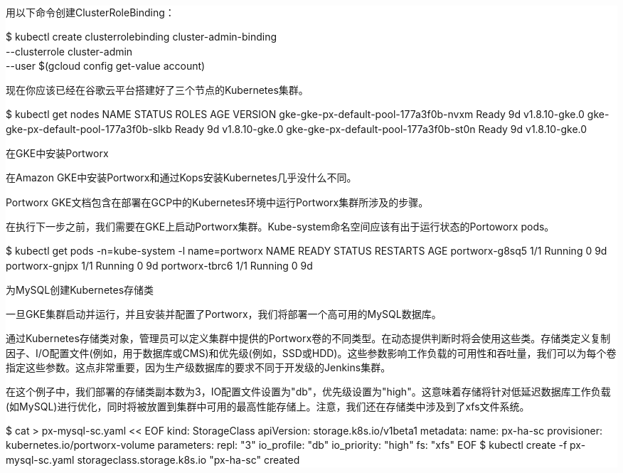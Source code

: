 

用以下命令创建ClusterRoleBinding：



$ kubectl create clusterrolebinding cluster-admin-binding \
--clusterrole cluster-admin \
--user $(gcloud config get-value account)


现在你应该已经在谷歌云平台搭建好了三个节点的Kubernetes集群。



$ kubectl get nodes
NAME                                    STATUS    ROLES     AGE       VERSION
gke-gke-px-default-pool-177a3f0b-nvxm   Ready         9d        v1.8.10-gke.0
gke-gke-px-default-pool-177a3f0b-slkb   Ready         9d        v1.8.10-gke.0
gke-gke-px-default-pool-177a3f0b-st0n   Ready         9d        v1.8.10-gke.0




在GKE中安装Portworx



在Amazon GKE中安装Portworx和通过Kops安装Kubernetes几乎没什么不同。

Portworx GKE文档包含在部署在GCP中的Kubernetes环境中运行Portworx集群所涉及的步骤。



在执行下一步之前，我们需要在GKE上启动Portworx集群。Kube-system命名空间应该有出于运行状态的Portoworx pods。



$ kubectl get pods -n=kube-system -l name=portworx
NAME             READY     STATUS    RESTARTS   AGE
portworx-g8sq5   1/1       Running   0          9d
portworx-gnjpx   1/1       Running   0          9d
portworx-tbrc6   1/1       Running   0          9d




为MySQL创建Kubernetes存储类




一旦GKE集群启动并运行，并且安装并配置了Portworx，我们将部署一个高可用的MySQL数据库。



通过Kubernetes存储类对象，管理员可以定义集群中提供的Portworx卷的不同类型。在动态提供判断时将会使用这些类。存储类定义复制因子、I/O配置文件(例如，用于数据库或CMS)和优先级(例如，SSD或HDD)。这些参数影响工作负载的可用性和吞吐量，我们可以为每个卷指定这些参数。这点非常重要，因为生产级数据库的要求不同于开发级的Jenkins集群。



在这个例子中，我们部署的存储类副本数为3，IO配置文件设置为"db"，优先级设置为"high"。这意味着存储将针对低延迟数据库工作负载(如MySQL)进行优化，同时将被放置到集群中可用的最高性能存储上。注意，我们还在存储类中涉及到了xfs文件系统。



$ cat > px-mysql-sc.yaml << EOF
kind: StorageClass
apiVersion: storage.k8s.io/v1beta1
metadata:
    name: px-ha-sc
provisioner: kubernetes.io/portworx-volume
parameters:
   repl: "3"
   io_profile: "db"
   io_priority: "high"
   fs: "xfs"
EOF
$ kubectl create -f px-mysql-sc.yaml
storageclass.storage.k8s.io "px-ha-sc" created
